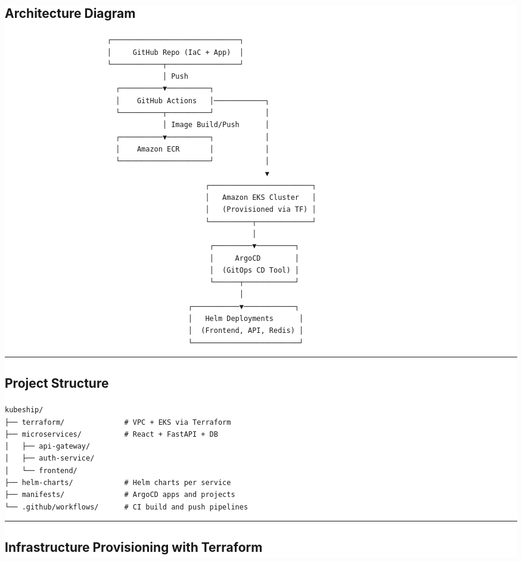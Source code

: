 
## Architecture Diagram

```
                        ┌──────────────────────────────┐
                        │     GitHub Repo (IaC + App)  │
                        └────────────┬─────────────────┘
                                     │ Push
                          ┌──────────▼──────────┐
                          │    GitHub Actions   │────────────┐
                          └──────────┬──────────┘            │
                                     │ Image Build/Push      │
                          ┌──────────▼──────────┐            │
                          │    Amazon ECR       │            │
                          └─────────────────────┘            │
                                                             ▼
                                               ┌────────────────────────┐
                                               │   Amazon EKS Cluster   │
                                               │   (Provisioned via TF) │
                                               └──────────┬─────────────┘
                                                          │
                                                ┌─────────▼─────────┐
                                                │     ArgoCD        │
                                                │  (GitOps CD Tool) │
                                                └──────┬────────────┘
                                                       │
                                           ┌───────────▼────────────┐
                                           │   Helm Deployments      │
                                           │  (Frontend, API, Redis) │
                                           └─────────────────────────┘
```

---

## Project Structure

```
kubeship/
├── terraform/              # VPC + EKS via Terraform
├── microservices/          # React + FastAPI + DB
│   ├── api-gateway/
│   ├── auth-service/
│   └── frontend/
├── helm-charts/            # Helm charts per service
├── manifests/              # ArgoCD apps and projects
└── .github/workflows/      # CI build and push pipelines
```

---

## Infrastructure Provisioning with Terraform
